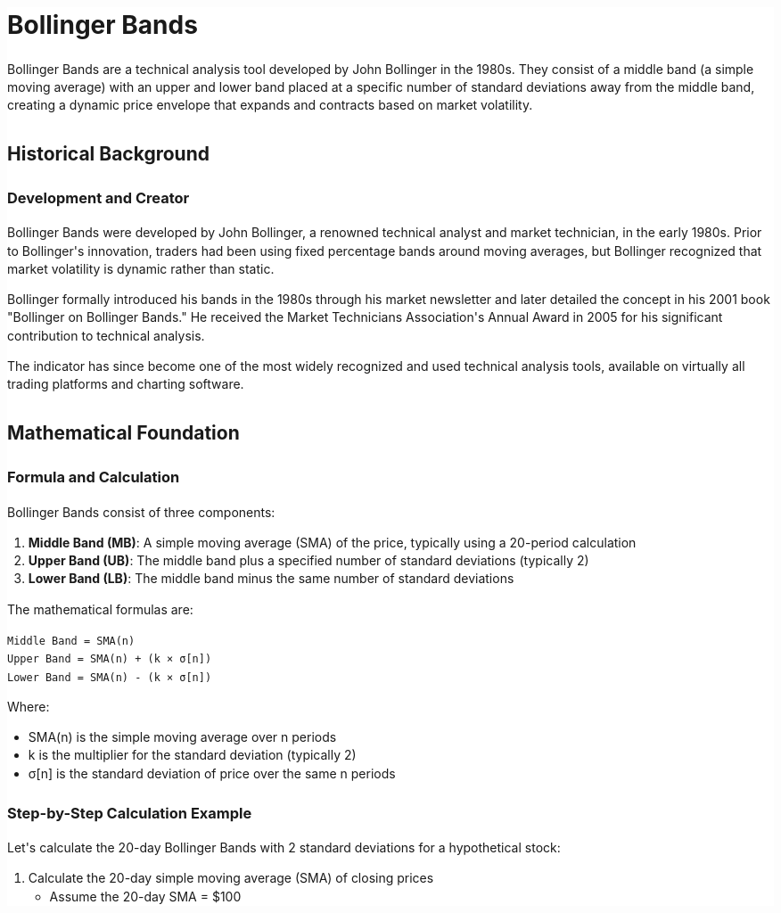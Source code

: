 # Bollinger Bands

Bollinger Bands are a technical analysis tool developed by John Bollinger in the 1980s. They consist of a middle band (a simple moving average) with an upper and lower band placed at a specific number of standard deviations away from the middle band, creating a dynamic price envelope that expands and contracts based on market volatility.

## Historical Background

### Development and Creator

Bollinger Bands were developed by John Bollinger, a renowned technical analyst and market technician, in the early 1980s. Prior to Bollinger's innovation, traders had been using fixed percentage bands around moving averages, but Bollinger recognized that market volatility is dynamic rather than static.

Bollinger formally introduced his bands in the 1980s through his market newsletter and later detailed the concept in his 2001 book "Bollinger on Bollinger Bands." He received the Market Technicians Association's Annual Award in 2005 for his significant contribution to technical analysis.

The indicator has since become one of the most widely recognized and used technical analysis tools, available on virtually all trading platforms and charting software.

## Mathematical Foundation

### Formula and Calculation

Bollinger Bands consist of three components:

1. **Middle Band (MB)**: A simple moving average (SMA) of the price, typically using a 20-period calculation
2. **Upper Band (UB)**: The middle band plus a specified number of standard deviations (typically 2)
3. **Lower Band (LB)**: The middle band minus the same number of standard deviations

The mathematical formulas are:

```
Middle Band = SMA(n)
Upper Band = SMA(n) + (k × σ[n])
Lower Band = SMA(n) - (k × σ[n])
```

Where:
- SMA(n) is the simple moving average over n periods
- k is the multiplier for the standard deviation (typically 2)
- σ[n] is the standard deviation of price over the same n periods

### Step-by-Step Calculation Example

Let's calculate the 20-day Bollinger Bands with 2 standard deviations for a hypothetical stock:

1. Calculate the 20-day simple moving average (SMA) of closing prices
   - Assume the 20-day SMA = $100
